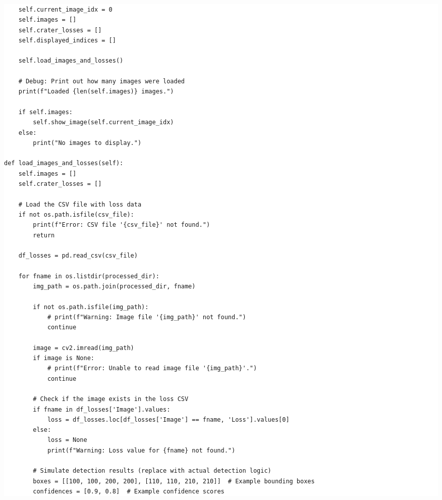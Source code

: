         self.current_image_idx = 0
        self.images = []
        self.crater_losses = []
        self.displayed_indices = []

        self.load_images_and_losses()

        # Debug: Print out how many images were loaded
        print(f"Loaded {len(self.images)} images.")

        if self.images:
            self.show_image(self.current_image_idx)
        else:
            print("No images to display.")

    def load_images_and_losses(self):
        self.images = []
        self.crater_losses = []

        # Load the CSV file with loss data
        if not os.path.isfile(csv_file):
            print(f"Error: CSV file '{csv_file}' not found.")
            return

        df_losses = pd.read_csv(csv_file)

        for fname in os.listdir(processed_dir):
            img_path = os.path.join(processed_dir, fname)
            
            if not os.path.isfile(img_path):
                # print(f"Warning: Image file '{img_path}' not found.")
                continue
            
            image = cv2.imread(img_path)
            if image is None:
                # print(f"Error: Unable to read image file '{img_path}'.")
                continue

            # Check if the image exists in the loss CSV
            if fname in df_losses['Image'].values:
                loss = df_losses.loc[df_losses['Image'] == fname, 'Loss'].values[0]
            else:
                loss = None
                print(f"Warning: Loss value for {fname} not found.")

            # Simulate detection results (replace with actual detection logic)
            boxes = [[100, 100, 200, 200], [110, 110, 210, 210]]  # Example bounding boxes
            confidences = [0.9, 0.8]  # Example confidence scores
